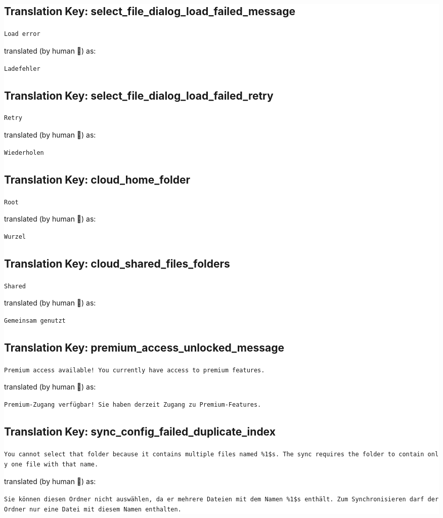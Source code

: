 
## Translation Key: select_file_dialog_load_failed_message
```
Load error
```
translated (by human 👀) as:
```
Ladefehler
```


## Translation Key: select_file_dialog_load_failed_retry
```
Retry
```
translated (by human 👀) as:
```
Wiederholen
```


## Translation Key: cloud_home_folder
```
Root
```
translated (by human 👀) as:
```
Wurzel
```


## Translation Key: cloud_shared_files_folders
```
Shared
```
translated (by human 👀) as:
```
Gemeinsam genutzt
```


## Translation Key: premium_access_unlocked_message
```
Premium access available! You currently have access to premium features.
```
translated (by human 👀) as:
```
Premium-Zugang verfügbar! Sie haben derzeit Zugang zu Premium-Features.
```


## Translation Key: sync_config_failed_duplicate_index
```
You cannot select that folder because it contains multiple files named %1$s. The sync requires the folder to contain only one file with that name.
```
translated (by human 👀) as:
```
Sie können diesen Ordner nicht auswählen, da er mehrere Dateien mit dem Namen %1$s enthält. Zum Synchronisieren darf der Ordner nur eine Datei mit diesem Namen enthalten.
```
